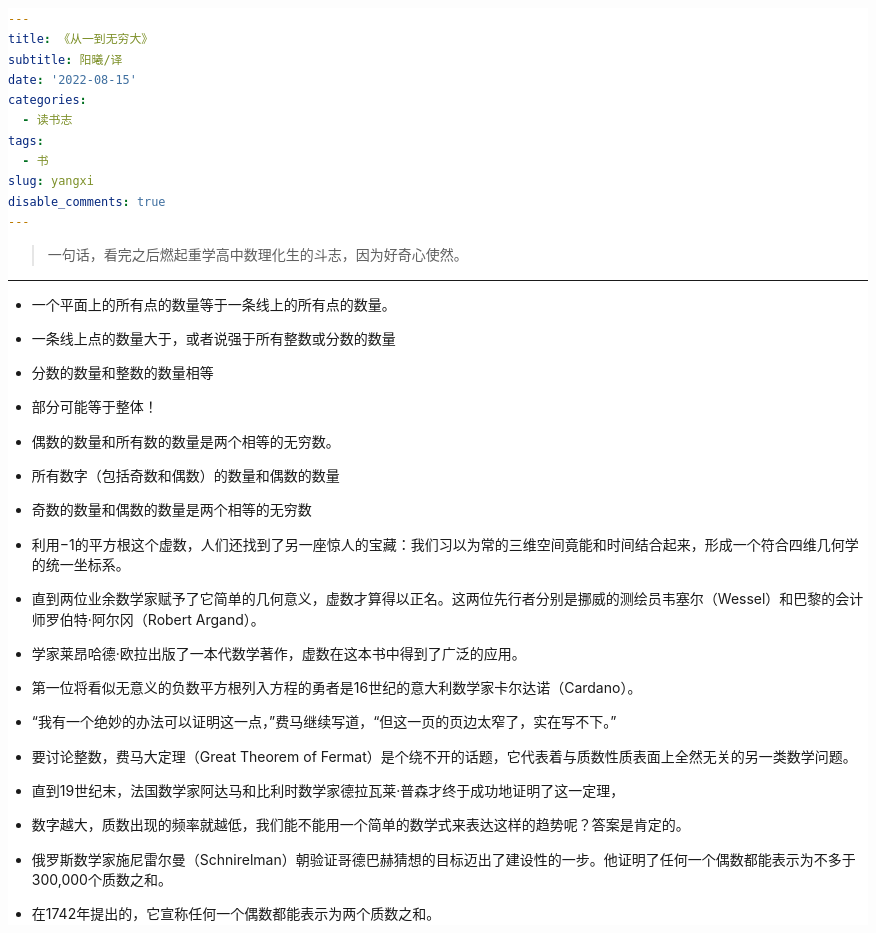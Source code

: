 ```yaml
---
title: 《从一到无穷大》
subtitle: 阳曦/译
date: '2022-08-15'
categories:
  - 读书志
tags:
  - 书
slug: yangxi
disable_comments: true
---
```

> 一句话，看完之后燃起重学高中数理化生的斗志，因为好奇心使然。
---
- 一个平面上的所有点的数量等于一条线上的所有点的数量。


- 一条线上点的数量大于，或者说强于所有整数或分数的数量


- 分数的数量和整数的数量相等


- 部分可能等于整体！


- 偶数的数量和所有数的数量是两个相等的无穷数。


- 所有数字（包括奇数和偶数）的数量和偶数的数量


- 奇数的数量和偶数的数量是两个相等的无穷数


- 利用−1的平方根这个虚数，人们还找到了另一座惊人的宝藏：我们习以为常的三维空间竟能和时间结合起来，形成一个符合四维几何学的统一坐标系。


- 直到两位业余数学家赋予了它简单的几何意义，虚数才算得以正名。这两位先行者分别是挪威的测绘员韦塞尔（Wessel）和巴黎的会计师罗伯特·阿尔冈（Robert Argand）。


- 学家莱昂哈德·欧拉出版了一本代数学著作，虚数在这本书中得到了广泛的应用。


- 第一位将看似无意义的负数平方根列入方程的勇者是16世纪的意大利数学家卡尔达诺（Cardano）。


- “我有一个绝妙的办法可以证明这一点，”费马继续写道，“但这一页的页边太窄了，实在写不下。”


- 要讨论整数，费马大定理（Great Theorem of Fermat）是个绕不开的话题，它代表着与质数性质表面上全然无关的另一类数学问题。


- 直到19世纪末，法国数学家阿达马和比利时数学家德拉瓦莱·普森才终于成功地证明了这一定理，


- 数字越大，质数出现的频率就越低，我们能不能用一个简单的数学式来表达这样的趋势呢？答案是肯定的。


- 俄罗斯数学家施尼雷尔曼（Schnirelman）朝验证哥德巴赫猜想的目标迈出了建设性的一步。他证明了任何一个偶数都能表示为不多于300,000个质数之和。


- 在1742年提出的，它宣称任何一个偶数都能表示为两个质数之和。

